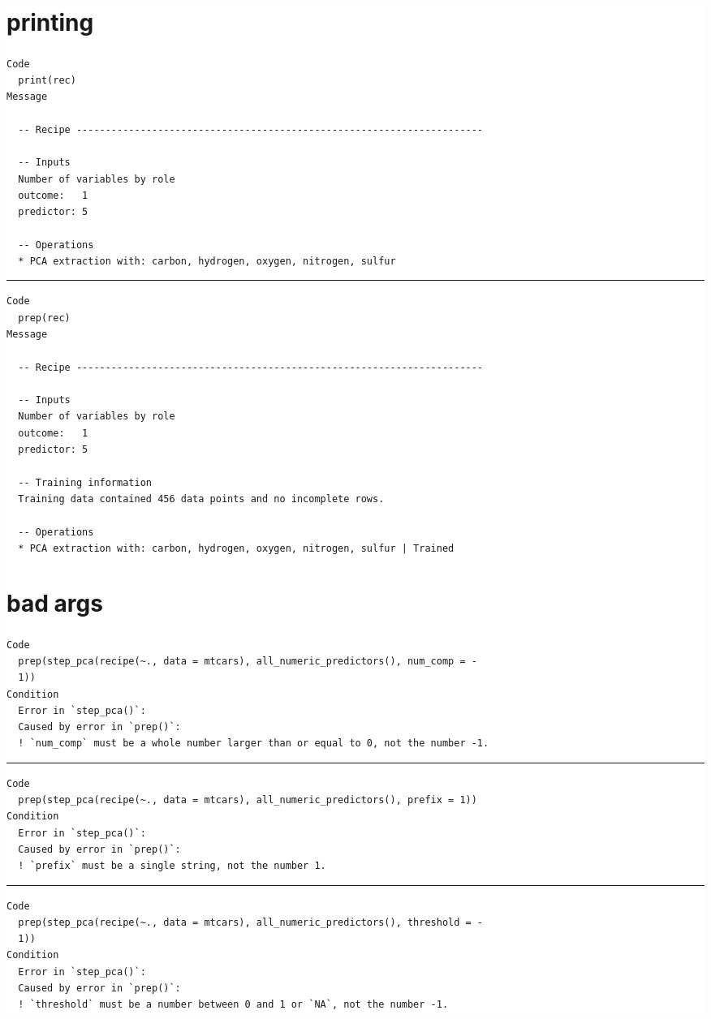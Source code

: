 # printing

    Code
      print(rec)
    Message
      
      -- Recipe ----------------------------------------------------------------------
      
      -- Inputs 
      Number of variables by role
      outcome:   1
      predictor: 5
      
      -- Operations 
      * PCA extraction with: carbon, hydrogen, oxygen, nitrogen, sulfur

---

    Code
      prep(rec)
    Message
      
      -- Recipe ----------------------------------------------------------------------
      
      -- Inputs 
      Number of variables by role
      outcome:   1
      predictor: 5
      
      -- Training information 
      Training data contained 456 data points and no incomplete rows.
      
      -- Operations 
      * PCA extraction with: carbon, hydrogen, oxygen, nitrogen, sulfur | Trained

# bad args

    Code
      prep(step_pca(recipe(~., data = mtcars), all_numeric_predictors(), num_comp = -
      1))
    Condition
      Error in `step_pca()`:
      Caused by error in `prep()`:
      ! `num_comp` must be a whole number larger than or equal to 0, not the number -1.

---

    Code
      prep(step_pca(recipe(~., data = mtcars), all_numeric_predictors(), prefix = 1))
    Condition
      Error in `step_pca()`:
      Caused by error in `prep()`:
      ! `prefix` must be a single string, not the number 1.

---

    Code
      prep(step_pca(recipe(~., data = mtcars), all_numeric_predictors(), threshold = -
      1))
    Condition
      Error in `step_pca()`:
      Caused by error in `prep()`:
      ! `threshold` must be a number between 0 and 1 or `NA`, not the number -1.

